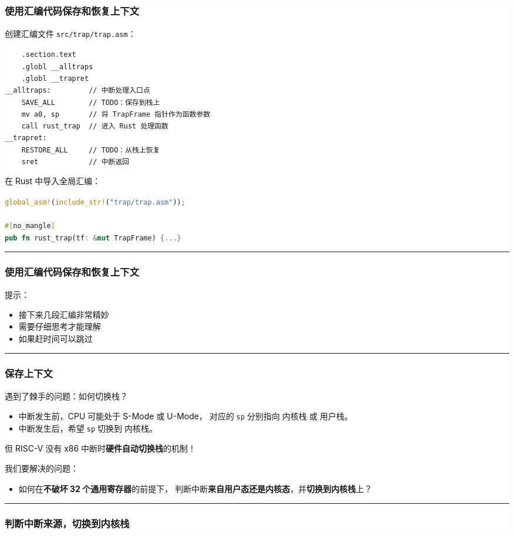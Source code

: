 ### 使用汇编代码保存和恢复上下文

创建汇编文件 `src/trap/trap.asm`：

```
    .section.text
    .globl __alltraps
    .globl __trapret
__alltraps:         // 中断处理入口点
    SAVE_ALL        // TODO：保存到栈上
    mv a0, sp       // 将 TrapFrame 指针作为函数参数
    call rust_trap  // 进入 Rust 处理函数
__trapret:
    RESTORE_ALL     // TODO：从栈上恢复
    sret            // 中断返回
```

在 Rust 中导入全局汇编：

```rust
global_asm!(include_str!("trap/trap.asm"));

#[no_mangle]
pub fn rust_trap(tf: &mut TrapFrame) {...}
```

---

### 使用汇编代码保存和恢复上下文

提示：

- 接下来几段汇编非常精妙
- 需要仔细思考才能理解
- 如果赶时间可以跳过

---

### 保存上下文

遇到了棘手的问题：如何切换栈？

- 中断发生前，CPU 可能处于 S-Mode 或 U-Mode，
  对应的 `sp` 分别指向 内核栈 或 用户栈。
- 中断发生后，希望 `sp` 切换到 内核栈。

但 RISC-V 没有 x86 中断时**硬件自动切换栈**的机制！

我们要解决的问题：

- 如何在**不破坏 32 个通用寄存器**的前提下，
  判断中断**来自用户态还是内核态**，并**切换到内核栈**上？

---

### 判断中断来源，切换到内核栈
